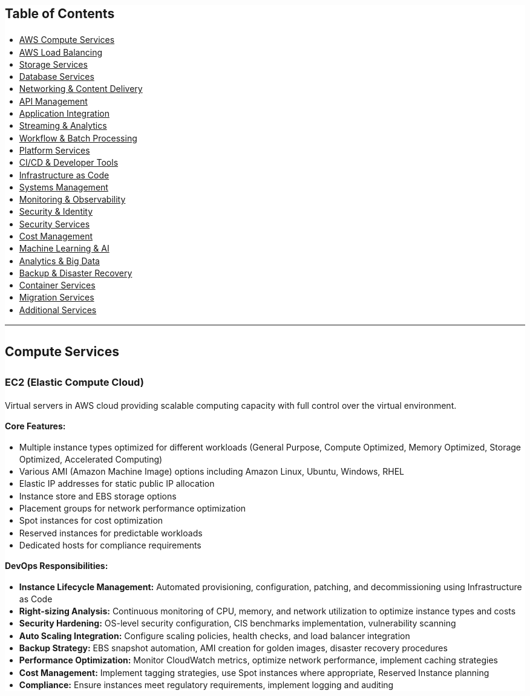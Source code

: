 ## Table of Contents

- [AWS Compute Services](#compute-services)
- [AWS Load Balancing](#load-balancing)
- [Storage Services](#storage-services)
- [Database Services](#database-services)
- [Networking & Content Delivery](#networking--content-delivery)
- [API Management](#api-management)
- [Application Integration](#application-integration)
- [Streaming & Analytics](#streaming--analytics)
- [Workflow & Batch Processing](#workflow--batch-processing)
- [Platform Services](#platform-services)
- [CI/CD & Developer Tools](#cicd--developer-tools)
- [Infrastructure as Code](#infrastructure-as-code)
- [Systems Management](#systems-management)
- [Monitoring & Observability](#monitoring--observability)
- [Security & Identity](#security--identity)
- [Security Services](#security-services)
- [Cost Management](#cost-management)
- [Machine Learning & AI](#machine-learning--ai)
- [Analytics & Big Data](#analytics--big-data)
- [Backup & Disaster Recovery](#backup--disaster-recovery)
- [Container Services](#container-services)
- [Migration Services](#migration-services)
- [Additional Services](#additional-services)

---

## Compute Services

### EC2 (Elastic Compute Cloud)

Virtual servers in AWS cloud providing scalable computing capacity with full control over the virtual environment.

**Core Features:**

- Multiple instance types optimized for different workloads (General Purpose, Compute Optimized, Memory Optimized, Storage Optimized, Accelerated Computing)
- Various AMI (Amazon Machine Image) options including Amazon Linux, Ubuntu, Windows, RHEL
- Elastic IP addresses for static public IP allocation
- Instance store and EBS storage options
- Placement groups for network performance optimization
- Spot instances for cost optimization
- Reserved instances for predictable workloads
- Dedicated hosts for compliance requirements

**DevOps Responsibilities:**

- **Instance Lifecycle Management:** Automated provisioning, configuration, patching, and decommissioning using Infrastructure as Code
- **Right-sizing Analysis:** Continuous monitoring of CPU, memory, and network utilization to optimize instance types and costs
- **Security Hardening:** OS-level security configuration, CIS benchmarks implementation, vulnerability scanning
- **Auto Scaling Integration:** Configure scaling policies, health checks, and load balancer integration
- **Backup Strategy:** EBS snapshot automation, AMI creation for golden images, disaster recovery procedures
- **Performance Optimization:** Monitor CloudWatch metrics, optimize network performance, implement caching strategies
- **Cost Management:** Implement tagging strategies, use Spot instances where appropriate, Reserved Instance planning
- **Compliance:** Ensure instances meet regulatory requirements, implement logging and auditing